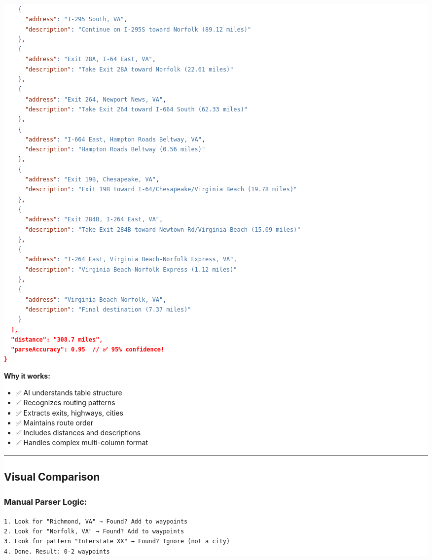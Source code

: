 ```json
    {
      "address": "I-295 South, VA",
      "description": "Continue on I-295S toward Norfolk (89.12 miles)"
    },
    {
      "address": "Exit 28A, I-64 East, VA",
      "description": "Take Exit 28A toward Norfolk (22.61 miles)"
    },
    {
      "address": "Exit 264, Newport News, VA",
      "description": "Take Exit 264 toward I-664 South (62.33 miles)"
    },
    {
      "address": "I-664 East, Hampton Roads Beltway, VA",
      "description": "Hampton Roads Beltway (0.56 miles)"
    },
    {
      "address": "Exit 19B, Chesapeake, VA",
      "description": "Exit 19B toward I-64/Chesapeake/Virginia Beach (19.78 miles)"
    },
    {
      "address": "Exit 284B, I-264 East, VA",
      "description": "Take Exit 284B toward Newtown Rd/Virginia Beach (15.09 miles)"
    },
    {
      "address": "I-264 East, Virginia Beach-Norfolk Express, VA",
      "description": "Virginia Beach-Norfolk Express (1.12 miles)"
    },
    {
      "address": "Virginia Beach-Norfolk, VA",
      "description": "Final destination (7.37 miles)"
    }
  ],
  "distance": "308.7 miles",
  "parseAccuracy": 0.95  // ✅ 95% confidence!
}
```

**Why it works:**
- ✅ AI understands table structure
- ✅ Recognizes routing patterns
- ✅ Extracts exits, highways, cities
- ✅ Maintains route order
- ✅ Includes distances and descriptions
- ✅ Handles complex multi-column format

---

## Visual Comparison

### Manual Parser Logic:
```
1. Look for "Richmond, VA" → Found? Add to waypoints
2. Look for "Norfolk, VA" → Found? Add to waypoints
3. Look for pattern "Interstate XX" → Found? Ignore (not a city)
4. Done. Result: 0-2 waypoints
```
